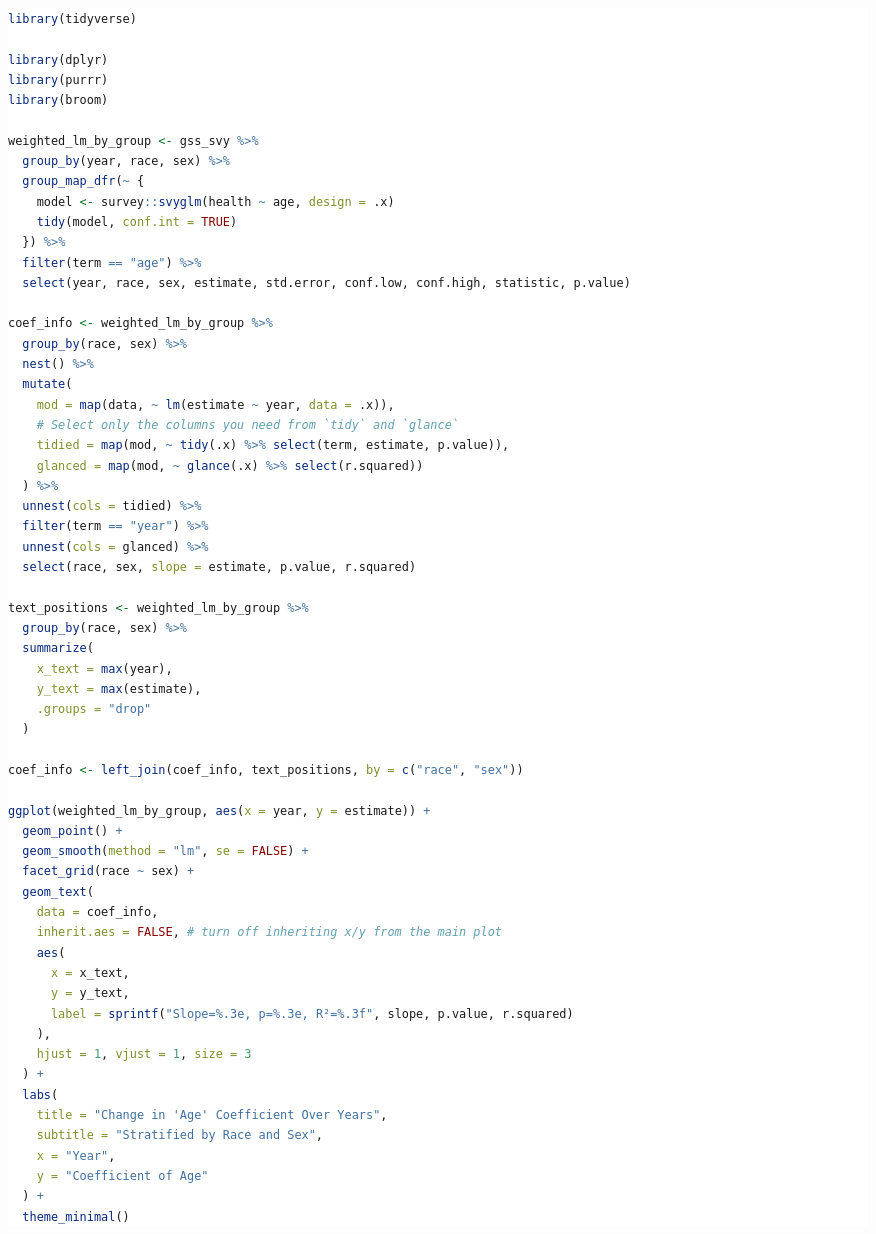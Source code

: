 ``` r
library(tidyverse)

library(dplyr)
library(purrr)
library(broom)

weighted_lm_by_group <- gss_svy %>%
  group_by(year, race, sex) %>%
  group_map_dfr(~ {
    model <- survey::svyglm(health ~ age, design = .x)
    tidy(model, conf.int = TRUE)
  }) %>%
  filter(term == "age") %>%
  select(year, race, sex, estimate, std.error, conf.low, conf.high, statistic, p.value)

coef_info <- weighted_lm_by_group %>%
  group_by(race, sex) %>%
  nest() %>%
  mutate(
    mod = map(data, ~ lm(estimate ~ year, data = .x)),
    # Select only the columns you need from `tidy` and `glance`
    tidied = map(mod, ~ tidy(.x) %>% select(term, estimate, p.value)),
    glanced = map(mod, ~ glance(.x) %>% select(r.squared))
  ) %>%
  unnest(cols = tidied) %>%
  filter(term == "year") %>%
  unnest(cols = glanced) %>%
  select(race, sex, slope = estimate, p.value, r.squared)

text_positions <- weighted_lm_by_group %>%
  group_by(race, sex) %>%
  summarize(
    x_text = max(year),
    y_text = max(estimate),
    .groups = "drop"
  )

coef_info <- left_join(coef_info, text_positions, by = c("race", "sex"))

ggplot(weighted_lm_by_group, aes(x = year, y = estimate)) +
  geom_point() +
  geom_smooth(method = "lm", se = FALSE) +
  facet_grid(race ~ sex) +
  geom_text(
    data = coef_info,
    inherit.aes = FALSE, # turn off inheriting x/y from the main plot
    aes(
      x = x_text,
      y = y_text,
      label = sprintf("Slope=%.3e, p=%.3e, R²=%.3f", slope, p.value, r.squared)
    ),
    hjust = 1, vjust = 1, size = 3
  ) +
  labs(
    title = "Change in 'Age' Coefficient Over Years",
    subtitle = "Stratified by Race and Sex",
    x = "Year",
    y = "Coefficient of Age"
  ) +
  theme_minimal()
```
